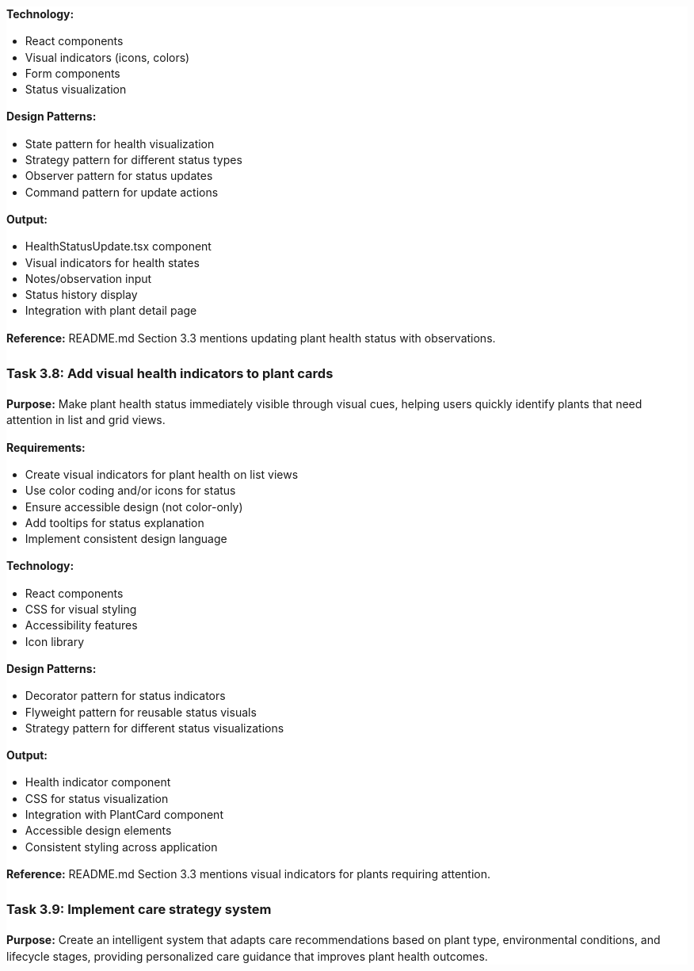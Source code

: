 **Technology:**
- React components
- Visual indicators (icons, colors)
- Form components
- Status visualization

**Design Patterns:**
- State pattern for health visualization
- Strategy pattern for different status types
- Observer pattern for status updates
- Command pattern for update actions

**Output:**
- HealthStatusUpdate.tsx component
- Visual indicators for health states
- Notes/observation input
- Status history display
- Integration with plant detail page

**Reference:** README.md Section 3.3 mentions updating plant health status with observations.

### Task 3.8: Add visual health indicators to plant cards
**Purpose:** Make plant health status immediately visible through visual cues, helping users quickly identify plants that need attention in list and grid views.

**Requirements:**
- Create visual indicators for plant health on list views
- Use color coding and/or icons for status
- Ensure accessible design (not color-only)
- Add tooltips for status explanation
- Implement consistent design language

**Technology:**
- React components
- CSS for visual styling
- Accessibility features
- Icon library

**Design Patterns:**
- Decorator pattern for status indicators
- Flyweight pattern for reusable status visuals
- Strategy pattern for different status visualizations

**Output:**
- Health indicator component
- CSS for status visualization
- Integration with PlantCard component
- Accessible design elements
- Consistent styling across application

**Reference:** README.md Section 3.3 mentions visual indicators for plants requiring attention.

### Task 3.9: Implement care strategy system
**Purpose:** Create an intelligent system that adapts care recommendations based on plant type, environmental conditions, and lifecycle stages, providing personalized care guidance that improves plant health outcomes.
